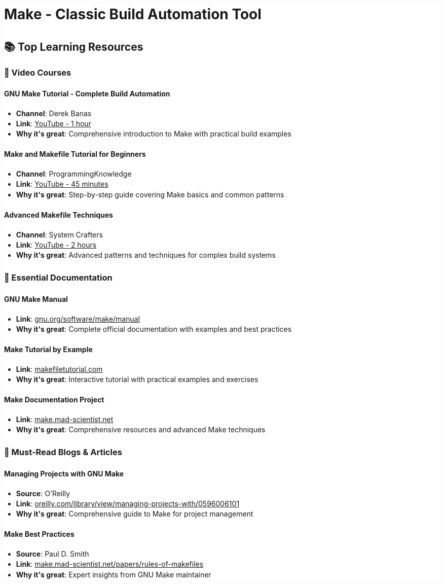 # Make - Classic Build Automation Tool

## 📚 Top Learning Resources

### 🎥 Video Courses

#### **GNU Make Tutorial - Complete Build Automation**
- **Channel**: Derek Banas
- **Link**: [YouTube - 1 hour](https://www.youtube.com/watch?v=aw9wHbFTnAQ)
- **Why it's great**: Comprehensive introduction to Make with practical build examples

#### **Make and Makefile Tutorial for Beginners**
- **Channel**: ProgrammingKnowledge
- **Link**: [YouTube - 45 minutes](https://www.youtube.com/watch?v=_r7i5X0rXJk)
- **Why it's great**: Step-by-step guide covering Make basics and common patterns

#### **Advanced Makefile Techniques**
- **Channel**: System Crafters
- **Link**: [YouTube - 2 hours](https://www.youtube.com/watch?v=yWLkyN_Satk)
- **Why it's great**: Advanced patterns and techniques for complex build systems

### 📖 Essential Documentation

#### **GNU Make Manual**
- **Link**: [gnu.org/software/make/manual](https://www.gnu.org/software/make/manual/)
- **Why it's great**: Complete official documentation with examples and best practices

#### **Make Tutorial by Example**
- **Link**: [makefiletutorial.com](https://makefiletutorial.com/)
- **Why it's great**: Interactive tutorial with practical examples and exercises

#### **Make Documentation Project**
- **Link**: [make.mad-scientist.net](http://make.mad-scientist.net/)
- **Why it's great**: Comprehensive resources and advanced Make techniques

### 📝 Must-Read Blogs & Articles

#### **Managing Projects with GNU Make**
- **Source**: O'Reilly
- **Link**: [oreilly.com/library/view/managing-projects-with/0596006101](https://www.oreilly.com/library/view/managing-projects-with/0596006101/)
- **Why it's great**: Comprehensive guide to Make for project management

#### **Make Best Practices**
- **Source**: Paul D. Smith
- **Link**: [make.mad-scientist.net/papers/rules-of-makefiles](http://make.mad-scientist.net/papers/rules-of-makefiles/)
- **Why it's great**: Expert insights from GNU Make maintainer
